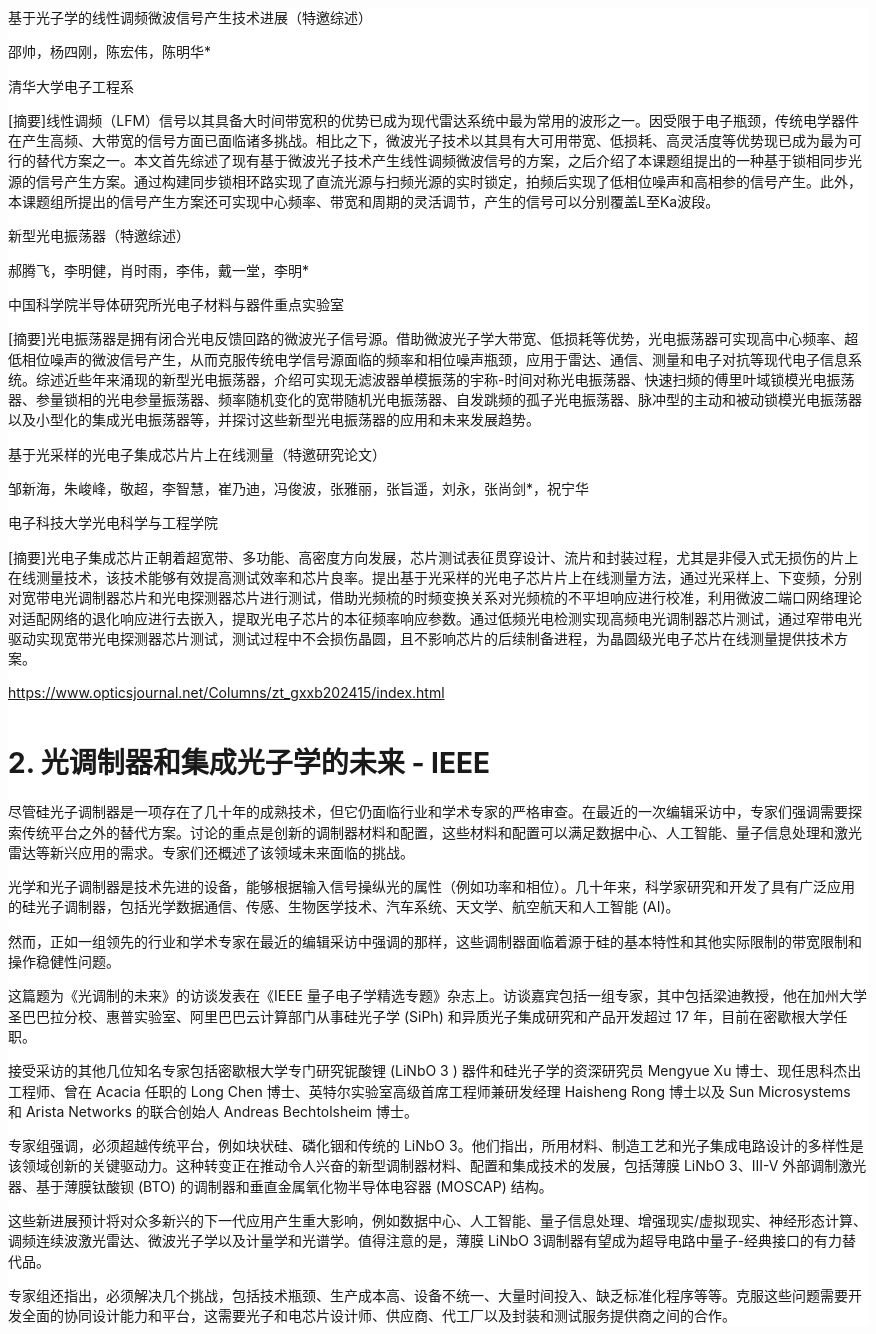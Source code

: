基于光子学的线性调频微波信号产生技术进展（特邀综述） 

邵帅，杨四刚，陈宏伟，陈明华*

清华大学电子工程系

[摘要]线性调频（LFM）信号以其具备大时间带宽积的优势已成为现代雷达系统中最为常用的波形之一。因受限于电子瓶颈，传统电学器件在产生高频、大带宽的信号方面已面临诸多挑战。相比之下，微波光子技术以其具有大可用带宽、低损耗、高灵活度等优势现已成为最为可行的替代方案之一。本文首先综述了现有基于微波光子技术产生线性调频微波信号的方案，之后介绍了本课题组提出的一种基于锁相同步光源的信号产生方案。通过构建同步锁相环路实现了直流光源与扫频光源的实时锁定，拍频后实现了低相位噪声和高相参的信号产生。此外，本课题组所提出的信号产生方案还可实现中心频率、带宽和周期的灵活调节，产生的信号可以分别覆盖L至Ka波段。

新型光电振荡器（特邀综述） 

郝腾飞，李明健，肖时雨，李伟，戴一堂，李明*

中国科学院半导体研究所光电子材料与器件重点实验室

[摘要]光电振荡器是拥有闭合光电反馈回路的微波光子信号源。借助微波光子学大带宽、低损耗等优势，光电振荡器可实现高中心频率、超低相位噪声的微波信号产生，从而克服传统电学信号源面临的频率和相位噪声瓶颈，应用于雷达、通信、测量和电子对抗等现代电子信息系统。综述近些年来涌现的新型光电振荡器，介绍可实现无滤波器单模振荡的宇称-时间对称光电振荡器、快速扫频的傅里叶域锁模光电振荡器、参量锁相的光电参量振荡器、频率随机变化的宽带随机光电振荡器、自发跳频的孤子光电振荡器、脉冲型的主动和被动锁模光电振荡器以及小型化的集成光电振荡器等，并探讨这些新型光电振荡器的应用和未来发展趋势。

基于光采样的光电子集成芯片片上在线测量（特邀研究论文） 

邹新海，朱峻峰，敬超，李智慧，崔乃迪，冯俊波，张雅丽，张旨遥，刘永，张尚剑*，祝宁华

电子科技大学光电科学与工程学院

[摘要]光电子集成芯片正朝着超宽带、多功能、高密度方向发展，芯片测试表征贯穿设计、流片和封装过程，尤其是非侵入式无损伤的片上在线测量技术，该技术能够有效提高测试效率和芯片良率。提出基于光采样的光电子芯片片上在线测量方法，通过光采样上、下变频，分别对宽带电光调制器芯片和光电探测器芯片进行测试，借助光频梳的时频变换关系对光频梳的不平坦响应进行校准，利用微波二端口网络理论对适配网络的退化响应进行去嵌入，提取光电子芯片的本征频率响应参数。通过低频光电检测实现高频电光调制器芯片测试，通过窄带电光驱动实现宽带光电探测器芯片测试，测试过程中不会损伤晶圆，且不影响芯片的后续制备进程，为晶圆级光电子芯片在线测量提供技术方案。

<https://www.opticsjournal.net/Columns/zt_gxxb202415/index.html>

# 2. 光调制器和集成光子学的未来 - IEEE

尽管硅光子调制器是一项存在了几十年的成熟技术，但它仍面临行业和学术专家的严格审查。在最近的一次编辑采访中，专家们强调需要探索传统平台之外的替代方案。讨论的重点是创新的调制器材料和配置，这些材料和配置可以满足数据中心、人工智能、量子信息处理和激光雷达等新兴应用的需求。专家们还概述了该领域未来面临的挑战。

光学和光子调制器是技术先进的设备，能够根据输入信号操纵光的属性（例如功率和相位）。几十年来，科学家研究和开发了具有广泛应用的硅光子调制器，包括光学数据通信、传感、生物医学技术、汽车系统、天文学、航空航天和人工智能 (AI)。

然而，正如一组领先的行业和学术专家在最近的编辑采访中强调的那样，这些调制器面临着源于硅的基本特性和其他实际限制的带宽限制和操作稳健性问题。

这篇题为《光调制的未来》的访谈发表在《IEEE 量子电子学精选专题》杂志上。访谈嘉宾包括一组专家，其中包括梁迪教授，他在加州大学圣巴巴拉分校、惠普实验室、阿里巴巴云计算部门从事硅光子学 (SiPh) 和异质光子集成研究和产品开发超过 17 年，目前在密歇根大学任职。

接受采访的其他几位知名专家包括密歇根大学专门研究铌酸锂 (LiNbO 3 ) 器件和硅光子学的资深研究员 Mengyue Xu 博士、现任思科杰出工程师、曾在 Acacia 任职的 Long Chen 博士、英特尔实验室高级首席工程师兼研发经理 Haisheng Rong 博士以及 Sun Microsystems 和 Arista Networks 的联合创始人 Andreas Bechtolsheim 博士。

专家组强调，必须超越传统平台，例如块状硅、磷化铟和传统的 LiNbO 3。他们指出，所用材料、制造工艺和光子集成电路设计的多样性是该领域创新的关键驱动力。这种转变正在推动令人兴奋的新型调制器材料、配置和集成技术的发展，包括薄膜 LiNbO 3、III-V 外部调制激光器、基于薄膜钛酸钡 (BTO) 的调制器和垂直金属氧化物半导体电容器 (MOSCAP) 结构。

这些新进展预计将对众多新兴的下一代应用产生重大影响，例如数据中心、人工智能、量子信息处理、增强现实/虚拟现实、神经形态计算、调频连续波激光雷达、微波光子学以及计量学和光谱学。值得注意的是，薄膜 LiNbO 3调制器有望成为超导电路中量子-经典接口的有力替代品。

专家组还指出，必须解决几个挑战，包括技术瓶颈、生产成本高、设备不统一、大量时间投入、缺乏标准化程序等等。克服这些问题需要开发全面的协同设计能力和平台，这需要光子和电芯片设计师、供应商、代工厂以及封装和测试服务提供商之间的合作。
